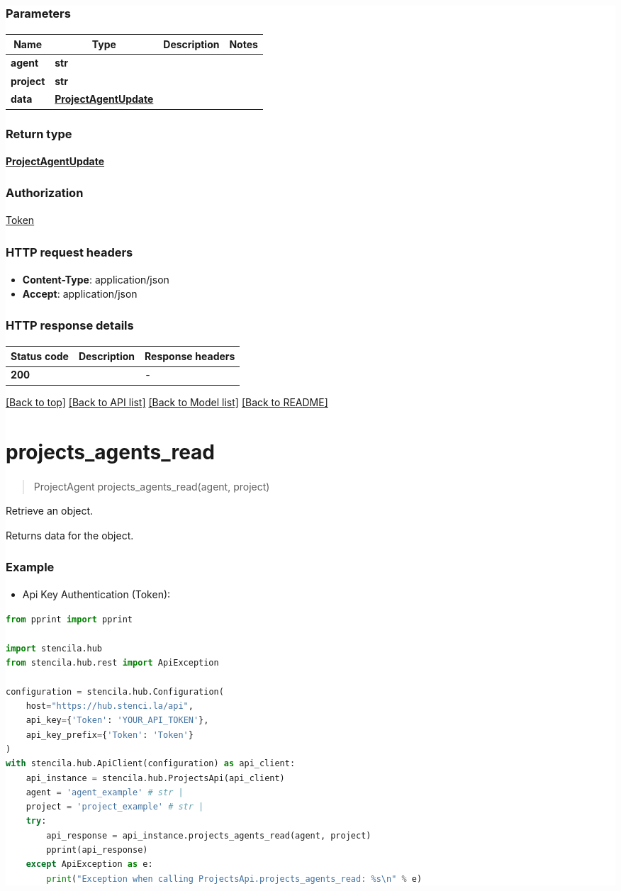 ### Parameters

Name | Type | Description  | Notes
------------- | ------------- | ------------- | -------------
 **agent** | **str**|  | 
 **project** | **str**|  | 
 **data** | [**ProjectAgentUpdate**](ProjectAgentUpdate.md)|  | 

### Return type

[**ProjectAgentUpdate**](ProjectAgentUpdate.md)

### Authorization

[Token](../README.md#Token)

### HTTP request headers

 - **Content-Type**: application/json
 - **Accept**: application/json

### HTTP response details
| Status code | Description | Response headers |
|-------------|-------------|------------------|
**200** |  |  -  |

[[Back to top]](#) [[Back to API list]](../README.md#documentation-for-api-endpoints) [[Back to Model list]](../README.md#documentation-for-models) [[Back to README]](../README.md)

# **projects_agents_read**
> ProjectAgent projects_agents_read(agent, project)

Retrieve an object.

Returns data for the object.

### Example

* Api Key Authentication (Token):
```python
from pprint import pprint

import stencila.hub
from stencila.hub.rest import ApiException

configuration = stencila.hub.Configuration(
    host="https://hub.stenci.la/api",
    api_key={'Token': 'YOUR_API_TOKEN'},
    api_key_prefix={'Token': 'Token'}
)
with stencila.hub.ApiClient(configuration) as api_client:
    api_instance = stencila.hub.ProjectsApi(api_client)
    agent = 'agent_example' # str | 
    project = 'project_example' # str | 
    try:
        api_response = api_instance.projects_agents_read(agent, project)
        pprint(api_response)
    except ApiException as e:
        print("Exception when calling ProjectsApi.projects_agents_read: %s\n" % e)
```
